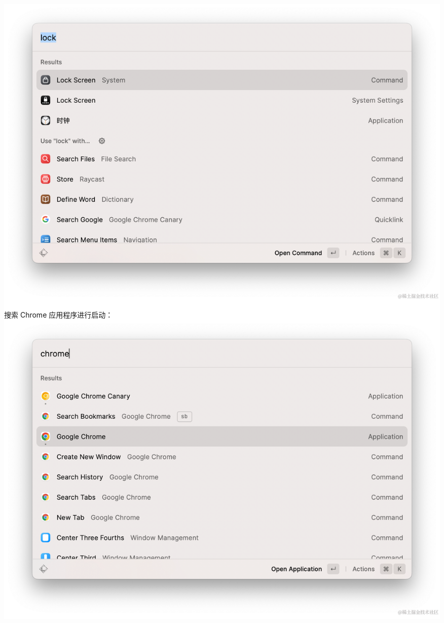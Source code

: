![image.png](./images/87788b07717b0dd0a709430e0706fcb5.png)

搜索 Chrome 应用程序进行启动：
![image.png](./images/73801ebabaec2ebf60acae64f9f41b15.png)
